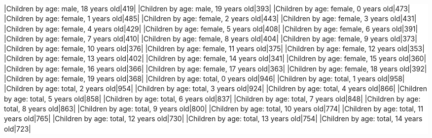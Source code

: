 |Children by age: male, 18 years old|419|
|Children by age: male, 19 years old|393|
|Children by age: female, 0 years old|473|
|Children by age: female, 1 years old|485|
|Children by age: female, 2 years old|443|
|Children by age: female, 3 years old|431|
|Children by age: female, 4 years old|429|
|Children by age: female, 5 years old|408|
|Children by age: female, 6 years old|391|
|Children by age: female, 7 years old|410|
|Children by age: female, 8 years old|404|
|Children by age: female, 9 years old|373|
|Children by age: female, 10 years old|376|
|Children by age: female, 11 years old|375|
|Children by age: female, 12 years old|353|
|Children by age: female, 13 years old|402|
|Children by age: female, 14 years old|341|
|Children by age: female, 15 years old|360|
|Children by age: female, 16 years old|366|
|Children by age: female, 17 years old|363|
|Children by age: female, 18 years old|392|
|Children by age: female, 19 years old|368|
|Children by age: total, 0 years old|946|
|Children by age: total, 1 years old|958|
|Children by age: total, 2 years old|954|
|Children by age: total, 3 years old|924|
|Children by age: total, 4 years old|866|
|Children by age: total, 5 years old|858|
|Children by age: total, 6 years old|837|
|Children by age: total, 7 years old|848|
|Children by age: total, 8 years old|863|
|Children by age: total, 9 years old|800|
|Children by age: total, 10 years old|774|
|Children by age: total, 11 years old|765|
|Children by age: total, 12 years old|730|
|Children by age: total, 13 years old|754|
|Children by age: total, 14 years old|723|